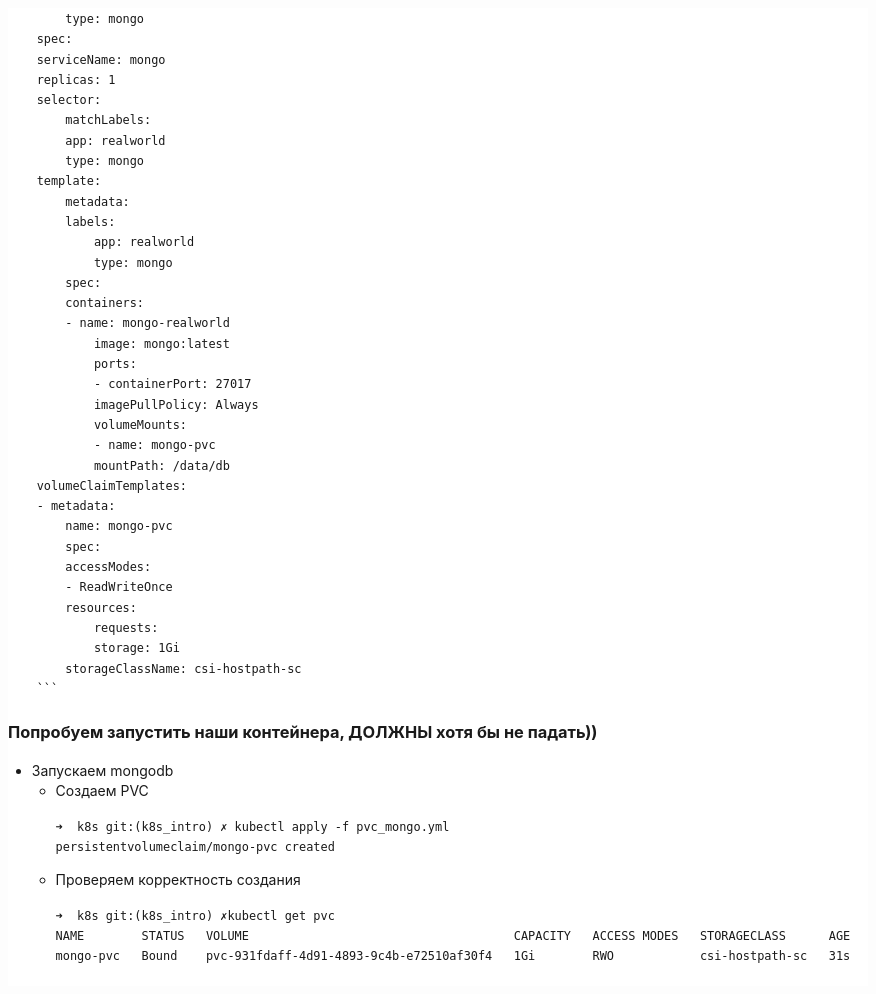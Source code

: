             type: mongo
        spec:
        serviceName: mongo
        replicas: 1
        selector:
            matchLabels:
            app: realworld
            type: mongo
        template:
            metadata:
            labels:
                app: realworld
                type: mongo
            spec:
            containers:
            - name: mongo-realworld
                image: mongo:latest
                ports:
                - containerPort: 27017                                
                imagePullPolicy: Always
                volumeMounts:
                - name: mongo-pvc
                mountPath: /data/db
        volumeClaimTemplates:
        - metadata:
            name: mongo-pvc
            spec:
            accessModes:
            - ReadWriteOnce
            resources:
                requests:
                storage: 1Gi
            storageClassName: csi-hostpath-sc
        ```

### Попробуем запустить наши контейнера, ДОЛЖНЫ хотя бы не падать))

- Запускаем mongodb
    - Создаем PVC
        ```
        ➜  k8s git:(k8s_intro) ✗ kubectl apply -f pvc_mongo.yml 
        persistentvolumeclaim/mongo-pvc created
        ```
    - Проверяем корректность создания
        ```
        ➜  k8s git:(k8s_intro) ✗kubectl get pvc
        NAME        STATUS   VOLUME                                     CAPACITY   ACCESS MODES   STORAGECLASS      AGE
        mongo-pvc   Bound    pvc-931fdaff-4d91-4893-9c4b-e72510af30f4   1Gi        RWO            csi-hostpath-sc   31s
        